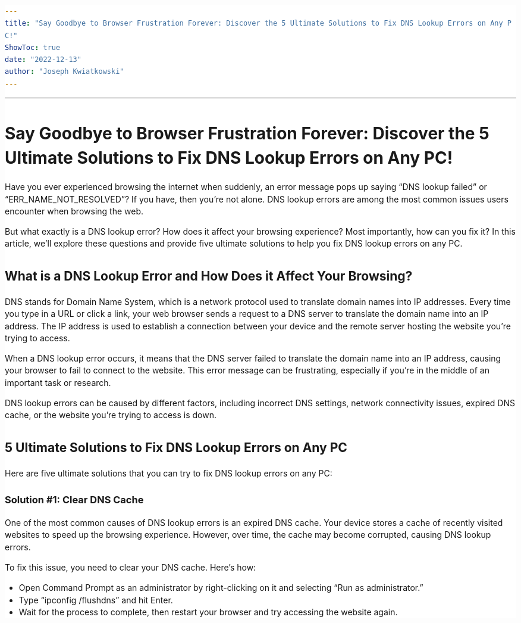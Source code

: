 ```yaml
---
title: "Say Goodbye to Browser Frustration Forever: Discover the 5 Ultimate Solutions to Fix DNS Lookup Errors on Any PC!"
ShowToc: true 
date: "2022-12-13"
author: "Joseph Kwiatkowski"
---
```

*****
# Say Goodbye to Browser Frustration Forever: Discover the 5 Ultimate Solutions to Fix DNS Lookup Errors on Any PC!

Have you ever experienced browsing the internet when suddenly, an error message pops up saying “DNS lookup failed” or “ERR_NAME_NOT_RESOLVED”? If you have, then you’re not alone. DNS lookup errors are among the most common issues users encounter when browsing the web.

But what exactly is a DNS lookup error? How does it affect your browsing experience? Most importantly, how can you fix it? In this article, we’ll explore these questions and provide five ultimate solutions to help you fix DNS lookup errors on any PC. 

## What is a DNS Lookup Error and How Does it Affect Your Browsing?

DNS stands for Domain Name System, which is a network protocol used to translate domain names into IP addresses. Every time you type in a URL or click a link, your web browser sends a request to a DNS server to translate the domain name into an IP address. The IP address is used to establish a connection between your device and the remote server hosting the website you’re trying to access.

When a DNS lookup error occurs, it means that the DNS server failed to translate the domain name into an IP address, causing your browser to fail to connect to the website. This error message can be frustrating, especially if you’re in the middle of an important task or research. 

DNS lookup errors can be caused by different factors, including incorrect DNS settings, network connectivity issues, expired DNS cache, or the website you’re trying to access is down. 

## 5 Ultimate Solutions to Fix DNS Lookup Errors on Any PC

Here are five ultimate solutions that you can try to fix DNS lookup errors on any PC:

### Solution #1: Clear DNS Cache

One of the most common causes of DNS lookup errors is an expired DNS cache. Your device stores a cache of recently visited websites to speed up the browsing experience. However, over time, the cache may become corrupted, causing DNS lookup errors.

To fix this issue, you need to clear your DNS cache. Here’s how:

- Open Command Prompt as an administrator by right-clicking on it and selecting “Run as administrator.”
- Type “ipconfig /flushdns” and hit Enter.
- Wait for the process to complete, then restart your browser and try accessing the website again.
